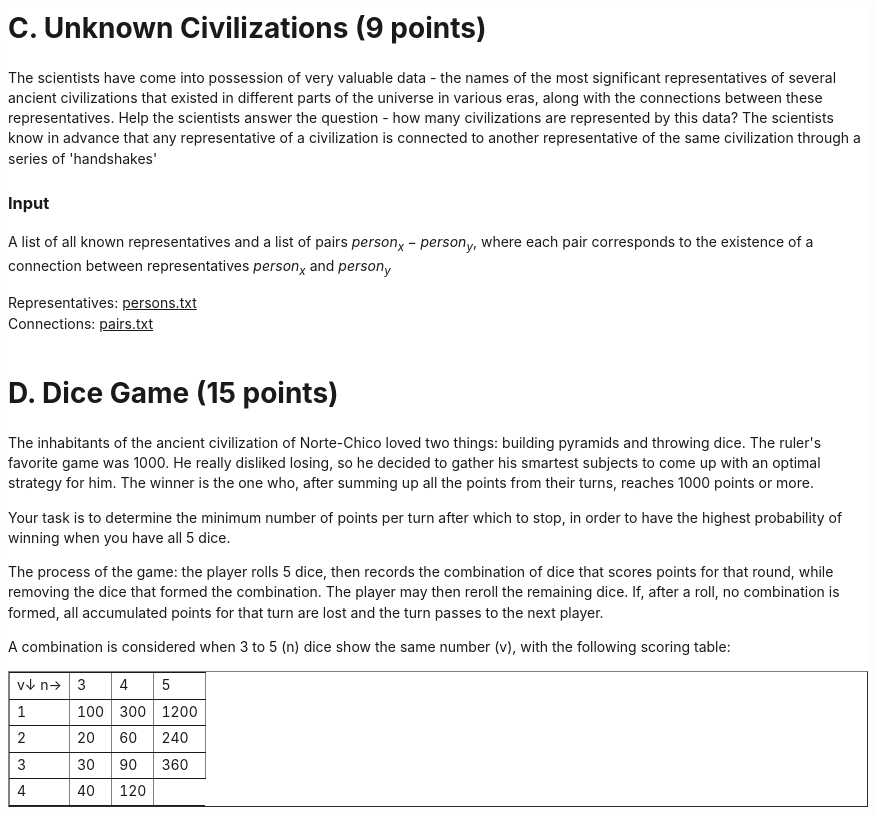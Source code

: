 # C. Unknown Civilizations (9 points)
The scientists have come into possession of very valuable data - the names of the most significant representatives of several ancient civilizations that existed in different parts of the universe in various eras, along with the connections between these representatives. Help the scientists answer the question - how many civilizations are represented by this data? The scientists know in advance that any representative of a civilization is connected to another representative of the same civilization through a series of 'handshakes'

### Input
A list of all known representatives and a list of pairs $person_x - person_y$, where each pair corresponds to the existence of a connection between representatives $person_x$ and $person_y$

Representatives: [persons.txt](https://github.com/Smipe-a/contests/blob/main/yandex_cup/analytics_2024/qualification/persons.txt)<br>
Connections: [pairs.txt](https://github.com/Smipe-a/contests/blob/main/yandex_cup/analytics_2024/qualification/pairs.txt)

# D. Dice Game (15 points)
The inhabitants of the ancient civilization of Norte-Chico loved two things: building pyramids and throwing dice. The ruler's favorite game was 1000. He really disliked losing, so he decided to gather his smartest subjects to come up with an optimal strategy for him. The winner is the one who, after summing up all the points from their turns, reaches 1000 points or more.

Your task is to determine the minimum number of points per turn after which to stop, in order to have the highest probability of winning when you have all 5 dice.

The process of the game: the player rolls 5 dice, then records the combination of dice that scores points for that round, while removing the dice that formed the combination. The player may then reroll the remaining dice. If, after a roll, no combination is formed, all accumulated points for that turn are lost and the turn passes to the next player.

A combination is considered when 3 to 5 (n) dice show the same number (v), with the following scoring table:
<table border="1">
  <tr>
    <td>v↓ n→</td>
    <td>3</td>
    <td>4</td>
    <td>5</td>
  </tr>
  <tr>
    <td>1</td>
    <td>100</td>
    <td>300</td>
    <td>1200</td>
  </tr>
  <tr>
    <td>2</td>
    <td>20</td>
    <td>60</td>
    <td>240</td>
  </tr>
  <tr>
    <td>3</td>
    <td>30</td>
    <td>90</td>
    <td>360</td>
  </tr>
  <tr>
    <td>4</td>
    <td>40</td>
    <td>120</td>